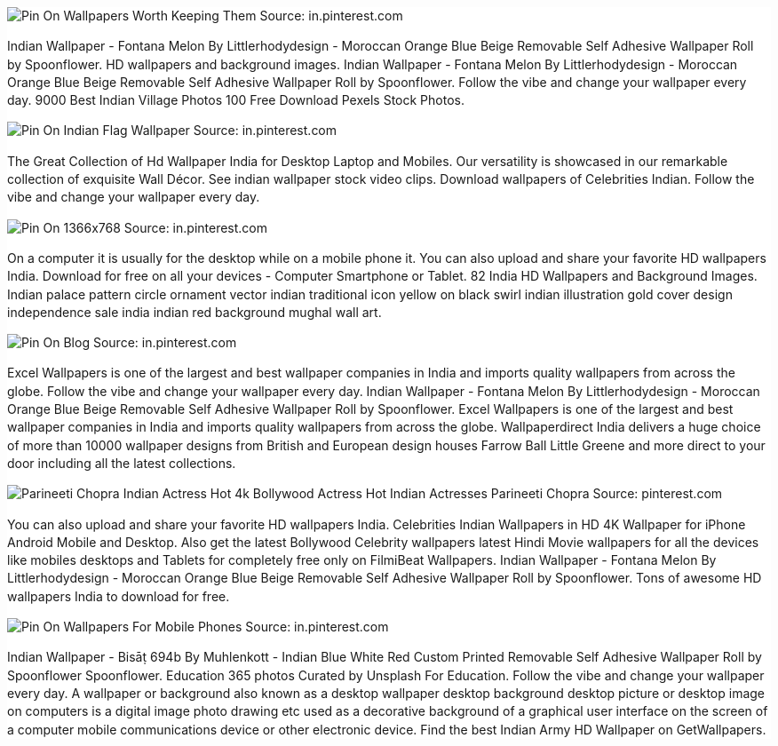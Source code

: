 ![Pin On Wallpapers Worth Keeping Them](https://i.pinimg.com/originals/01/2c/d4/012cd439e0bd2f8de576a48b10e4a0f6.jpg "Pin On Wallpapers Worth Keeping Them")
Source: in.pinterest.com

Indian Wallpaper - Fontana Melon By Littlerhodydesign - Moroccan Orange Blue Beige Removable Self Adhesive Wallpaper Roll by Spoonflower. HD wallpapers and background images. Indian Wallpaper - Fontana Melon By Littlerhodydesign - Moroccan Orange Blue Beige Removable Self Adhesive Wallpaper Roll by Spoonflower. Follow the vibe and change your wallpaper every day. 9000 Best Indian Village Photos 100 Free Download Pexels Stock Photos.

![Pin On Indian Flag Wallpaper](https://i.pinimg.com/564x/aa/a7/f1/aaa7f1658d45757cfb7e55304bbbbbd1.jpg "Pin On Indian Flag Wallpaper")
Source: in.pinterest.com

The Great Collection of Hd Wallpaper India for Desktop Laptop and Mobiles. Our versatility is showcased in our remarkable collection of exquisite Wall Décor. See indian wallpaper stock video clips. Download wallpapers of Celebrities Indian. Follow the vibe and change your wallpaper every day.

![Pin On 1366x768](https://i.pinimg.com/originals/43/f0/34/43f034cbf2576c1d2a93fe5e8096a33a.jpg "Pin On 1366x768")
Source: in.pinterest.com

On a computer it is usually for the desktop while on a mobile phone it. You can also upload and share your favorite HD wallpapers India. Download for free on all your devices - Computer Smartphone or Tablet. 82 India HD Wallpapers and Background Images. Indian palace pattern circle ornament vector indian traditional icon yellow on black swirl indian illustration gold cover design independence sale india indian red background mughal wall art.

![Pin On Blog](https://i.pinimg.com/originals/87/4a/c2/874ac2925f3bf94f498af0dca3ee4020.jpg "Pin On Blog")
Source: in.pinterest.com

Excel Wallpapers is one of the largest and best wallpaper companies in India and imports quality wallpapers from across the globe. Follow the vibe and change your wallpaper every day. Indian Wallpaper - Fontana Melon By Littlerhodydesign - Moroccan Orange Blue Beige Removable Self Adhesive Wallpaper Roll by Spoonflower. Excel Wallpapers is one of the largest and best wallpaper companies in India and imports quality wallpapers from across the globe. Wallpaperdirect India delivers a huge choice of more than 10000 wallpaper designs from British and European design houses Farrow Ball Little Greene and more direct to your door including all the latest collections.

![Parineeti Chopra Indian Actress Hot 4k Bollywood Actress Hot Indian Actresses Parineeti Chopra](https://i.pinimg.com/originals/36/e4/1b/36e41bfee264a723092296e27d6a5764.jpg "Parineeti Chopra Indian Actress Hot 4k Bollywood Actress Hot Indian Actresses Parineeti Chopra")
Source: pinterest.com

You can also upload and share your favorite HD wallpapers India. Celebrities Indian Wallpapers in HD 4K Wallpaper for iPhone Android Mobile and Desktop. Also get the latest Bollywood Celebrity wallpapers latest Hindi Movie wallpapers for all the devices like mobiles desktops and Tablets for completely free only on FilmiBeat Wallpapers. Indian Wallpaper - Fontana Melon By Littlerhodydesign - Moroccan Orange Blue Beige Removable Self Adhesive Wallpaper Roll by Spoonflower. Tons of awesome HD wallpapers India to download for free.

![Pin On Wallpapers For Mobile Phones](https://i.pinimg.com/736x/0f/be/ea/0fbeeafac6da4419841b657954c5804f.jpg "Pin On Wallpapers For Mobile Phones")
Source: in.pinterest.com

Indian Wallpaper - Bisāṭ 694b By Muhlenkott - Indian Blue White Red Custom Printed Removable Self Adhesive Wallpaper Roll by Spoonflower Spoonflower. Education 365 photos Curated by Unsplash For Education. Follow the vibe and change your wallpaper every day. A wallpaper or background also known as a desktop wallpaper desktop background desktop picture or desktop image on computers is a digital image photo drawing etc used as a decorative background of a graphical user interface on the screen of a computer mobile communications device or other electronic device. Find the best Indian Army HD Wallpaper on GetWallpapers.
